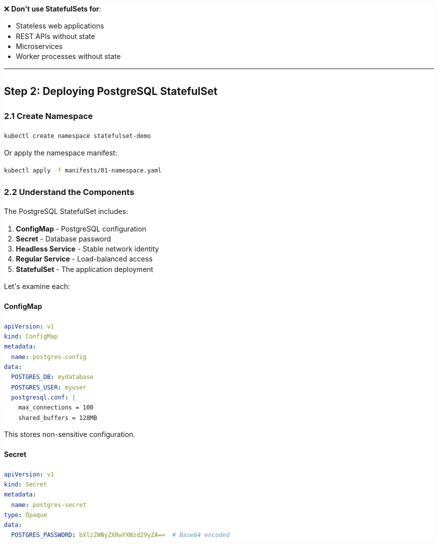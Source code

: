 ❌ **Don't use StatefulSets for**:
- Stateless web applications
- REST APIs without state
- Microservices
- Worker processes without state

---

## Step 2: Deploying PostgreSQL StatefulSet

### 2.1 Create Namespace

```bash
kubectl create namespace statefulset-demo
```

Or apply the namespace manifest:

```bash
kubectl apply -f manifests/01-namespace.yaml
```

### 2.2 Understand the Components

The PostgreSQL StatefulSet includes:

1. **ConfigMap** - PostgreSQL configuration
2. **Secret** - Database password
3. **Headless Service** - Stable network identity
4. **Regular Service** - Load-balanced access
5. **StatefulSet** - The application deployment

Let's examine each:

#### ConfigMap

```yaml
apiVersion: v1
kind: ConfigMap
metadata:
  name: postgres-config
data:
  POSTGRES_DB: mydatabase
  POSTGRES_USER: myuser
  postgresql.conf: |
    max_connections = 100
    shared_buffers = 128MB
```

This stores non-sensitive configuration.

#### Secret

```yaml
apiVersion: v1
kind: Secret
metadata:
  name: postgres-secret
type: Opaque
data:
  POSTGRES_PASSWORD: bXlzZWNyZXRwYXNzd29yZA==  # Base64 encoded
```
